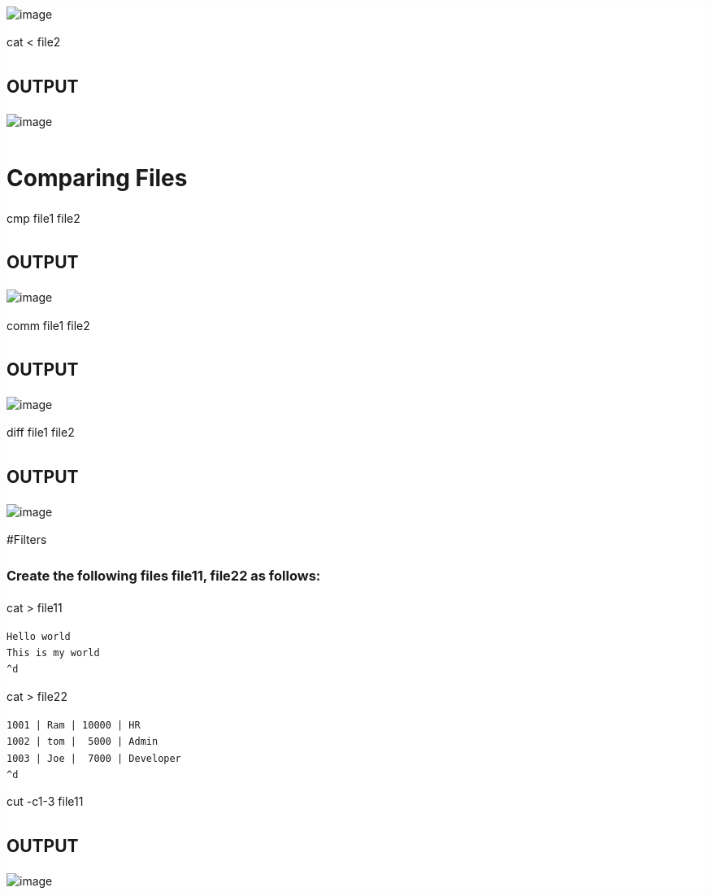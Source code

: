<img width="334" height="157" alt="image" src="https://github.com/user-attachments/assets/02311a4c-975d-4209-b4dc-3409ff3c946c" />

cat < file2
## OUTPUT

<img width="315" height="175" alt="image" src="https://github.com/user-attachments/assets/ca7391c6-72f2-418e-b08f-87ee07d42158" />


# Comparing Files
cmp file1 file2
## OUTPUT

<img width="395" height="81" alt="image" src="https://github.com/user-attachments/assets/0df5179c-bbf8-4ec4-bde8-8a198f1476bb" />

comm file1 file2
 ## OUTPUT
 
 <img width="423" height="228" alt="image" src="https://github.com/user-attachments/assets/50f0dc08-36e6-45c1-bc38-f03b3537dda5" />

diff file1 file2
## OUTPUT

<img width="360" height="273" alt="image" src="https://github.com/user-attachments/assets/4ec671bd-360f-4da4-8fda-48822e8dd54b" />


#Filters

### Create the following files file11, file22 as follows:

cat > file11
```
Hello world
This is my world
^d
```
cat > file22
```
1001 | Ram | 10000 | HR
1002 | tom |  5000 | Admin
1003 | Joe |  7000 | Developer
^d
```


cut -c1-3 file11
## OUTPUT

<img width="328" height="103" alt="image" src="https://github.com/user-attachments/assets/b1e56b27-2526-49d2-bcd3-4b4470e6ce80" />

